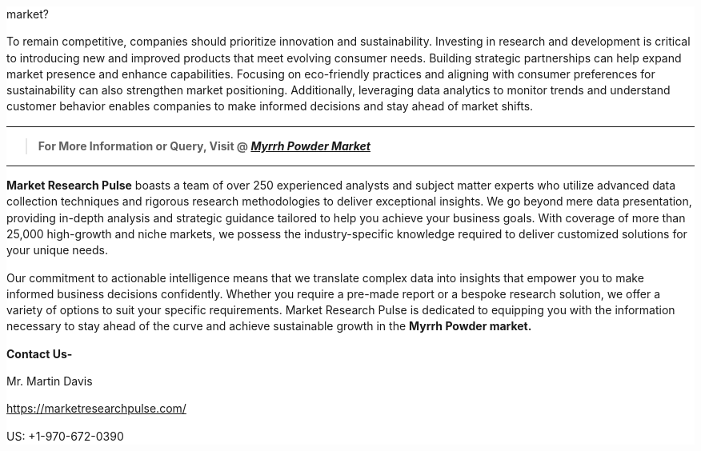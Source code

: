 market?</strong></p><p>To remain competitive, companies should prioritize innovation and sustainability. Investing in research and development is critical to introducing new and improved products that meet evolving consumer needs. Building strategic partnerships can help expand market presence and enhance capabilities. Focusing on eco-friendly practices and aligning with consumer preferences for sustainability can also strengthen market positioning. Additionally, leveraging data analytics to monitor trends and understand customer behavior enables companies to make informed decisions and stay ahead of market shifts.</p><hr /><blockquote><p><strong>For More Information or Query, Visit @&nbsp;<em><a href="https://marketresearchpulse.com/report/55273/myrrh-powder-market?utm_source=Linkedin&utm_medium=023">Myrrh Powder Market</a></em></strong></p></blockquote><hr /><p><strong>Market Research Pulse</strong> boasts a team of over 250 experienced analysts and subject matter experts who utilize advanced data collection techniques and rigorous research methodologies to deliver exceptional insights. We go beyond mere data presentation, providing in-depth analysis and strategic guidance tailored to help you achieve your business goals. With coverage of more than 25,000 high-growth and niche markets, we possess the industry-specific knowledge required to deliver customized solutions for your unique needs.</p><p>Our commitment to actionable intelligence means that we translate complex data into insights that empower you to make informed business decisions confidently. Whether you require a pre-made report or a bespoke research solution, we offer a variety of options to suit your specific requirements. Market Research Pulse is dedicated to equipping you with the information necessary to stay ahead of the curve and achieve sustainable growth in the <strong>Myrrh Powder market.</strong></p><p><strong>Contact Us-</strong></p><p>Mr. Martin Davis</p><p>https://marketresearchpulse.com/</p><p>US: +1-970-672-0390</p>